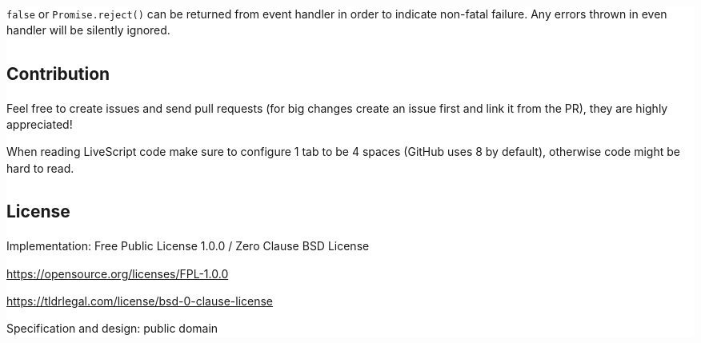 `false` or `Promise.reject()` can be returned from event handler in order to indicate non-fatal failure. Any errors thrown in even handler will be silently ignored.

## Contribution
Feel free to create issues and send pull requests (for big changes create an issue first and link it from the PR), they are highly appreciated!

When reading LiveScript code make sure to configure 1 tab to be 4 spaces (GitHub uses 8 by default), otherwise code might be hard to read.

## License
Implementation: Free Public License 1.0.0 / Zero Clause BSD License

https://opensource.org/licenses/FPL-1.0.0

https://tldrlegal.com/license/bsd-0-clause-license

Specification and design: public domain
